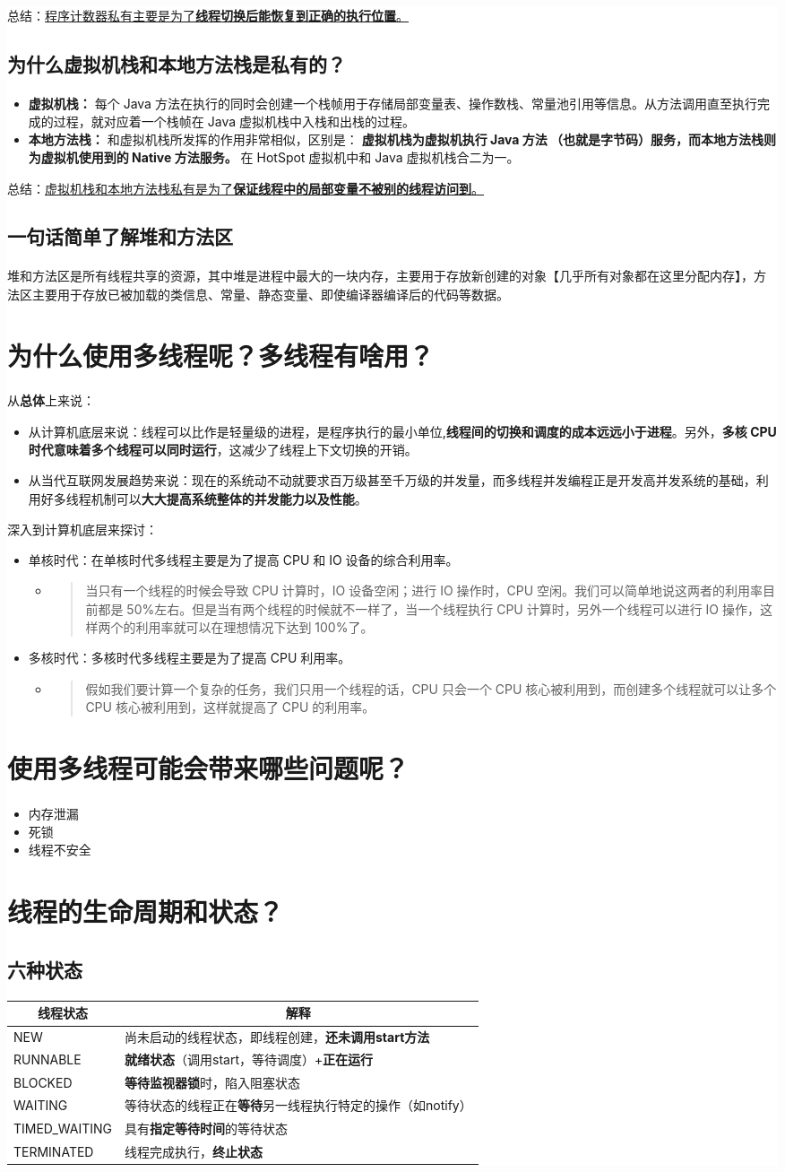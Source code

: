 总结：<u>程序计数器私有主要是为了**线程切换后能恢复到正确的执行位置**。</u>

## 为什么虚拟机栈和本地方法栈是私有的？

- **虚拟机栈：** 每个 Java 方法在执行的同时会创建一个栈帧用于存储局部变量表、操作数栈、常量池引用等信息。从方法调用直至执行完成的过程，就对应着一个栈帧在 Java 虚拟机栈中入栈和出栈的过程。
- **本地方法栈：** 和虚拟机栈所发挥的作用非常相似，区别是： **虚拟机栈为虚拟机执行 Java 方法 （也就是字节码）服务，而本地方法栈则为虚拟机使用到的 Native 方法服务。** 在 HotSpot 虚拟机中和 Java 虚拟机栈合二为一。

总结：<u>虚拟机栈和本地方法栈私有是为了**保证线程中的局部变量不被别的线程访问到**。</u>

## 一句话简单了解堆和方法区

堆和方法区是所有线程共享的资源，其中堆是进程中最大的一块内存，主要用于存放新创建的对象【几乎所有对象都在这里分配内存】，方法区主要用于存放已被加载的类信息、常量、静态变量、即使编译器编译后的代码等数据。

# 为什么使用多线程呢？多线程有啥用？

从**总体**上来说：

- 从计算机底层来说：线程可以比作是轻量级的进程，是程序执行的最小单位,**线程间的切换和调度的成本远远小于进程**。另外，**多核 CPU 时代意味着多个线程可以同时运行**，这减少了线程上下文切换的开销。

- 从当代互联网发展趋势来说：现在的系统动不动就要求百万级甚至千万级的并发量，而多线程并发编程正是开发高并发系统的基础，利用好多线程机制可以**大大提高系统整体的并发能力以及性能**。

深入到计算机底层来探讨：

- 单核时代：在单核时代多线程主要是为了提高 CPU 和 IO 设备的综合利用率。

  - > 当只有一个线程的时候会导致 CPU 计算时，IO 设备空闲；进行 IO 操作时，CPU 空闲。我们可以简单地说这两者的利用率目前都是 50%左右。但是当有两个线程的时候就不一样了，当一个线程执行 CPU 计算时，另外一个线程可以进行 IO 操作，这样两个的利用率就可以在理想情况下达到 100%了。

- 多核时代：多核时代多线程主要是为了提高 CPU 利用率。

  - > 假如我们要计算一个复杂的任务，我们只用一个线程的话，CPU 只会一个 CPU 核心被利用到，而创建多个线程就可以让多个 CPU 核心被利用到，这样就提高了 CPU 的利用率。

# 使用多线程可能会带来哪些问题呢？

- 内存泄漏
- 死锁
- 线程不安全

# 线程的生命周期和状态？

## 六种状态

| 线程状态      | 解释                                                         |
| ------------- | ------------------------------------------------------------ |
| NEW           | 尚未启动的线程状态，即线程创建，**还未调用start方法**        |
| RUNNABLE      | **就绪状态**（调用start，等待调度）+**正在运行**             |
| BLOCKED       | **等待监视器锁**时，陷入阻塞状态                             |
| WAITING       | 等待状态的线程正在**等待**另一线程执行特定的操作（如notify） |
| TIMED_WAITING | 具有**指定等待时间**的等待状态                               |
| TERMINATED    | 线程完成执行，**终止状态**                                   |
